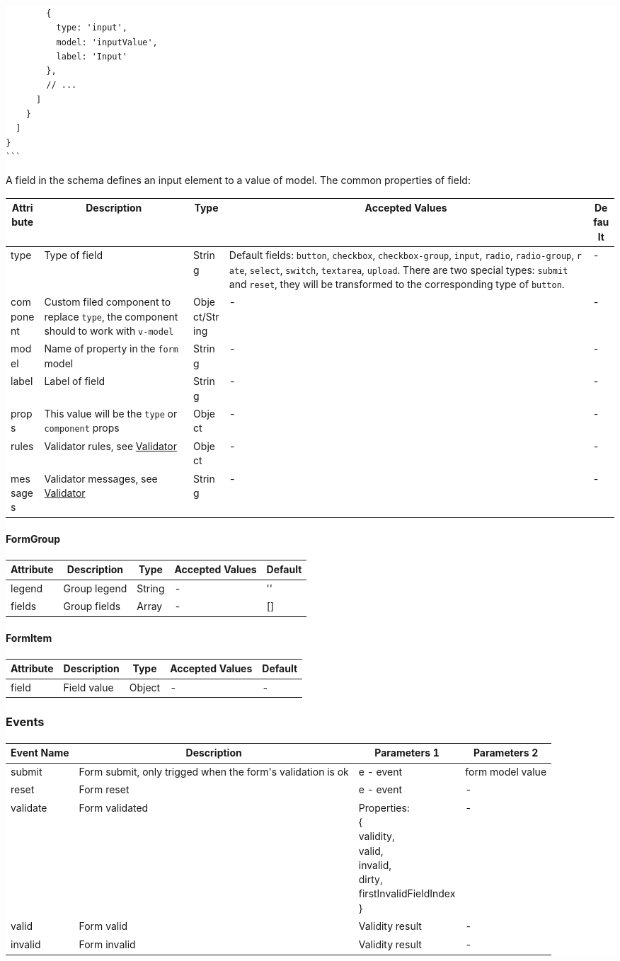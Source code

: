             {
              type: 'input',
              model: 'inputValue',
              label: 'Input'
            },
            // ...
          ]
        }
      ]
    }
    ```

  A field in the schema defines an input element to a value of model. The common properties of field:

  | Attribute | Description | Type | Accepted Values | Default |
  | - | - | - | - | - |
  | type | Type of field | String | Default fields: `button`, `checkbox`, `checkbox-group`, `input`, `radio`, `radio-group`, `rate`, `select`, `switch`, `textarea`, `upload`. There are two special types: `submit` and `reset`, they will be transformed to the corresponding type of `button`. | - |
  | component | Custom filed component to replace `type`, the component should to work with `v-model` | Object/String | - | - |
  | model | Name of property in the `form` model | String | - | - |
  | label | Label of field | String | - | - |
  | props | This value will be the `type` or `component` props | Object | - | - |
  | rules | Validator rules, see <a href="#/en-US/docs/validator#cube-Props-anchor">Validator</a> | Object | - | - |
  | messages | Validator messages, see <a href="#/en-US/docs/validator#cube-Props-anchor">Validator</a> | String | - | - |

#### FormGroup

| Attribute | Description | Type | Accepted Values | Default |
| - | - | - | - | - |
| legend | Group legend | String | - | '' |
| fields | Group fields | Array | - | [] |

#### FormItem

| Attribute | Description | Type | Accepted Values | Default |
| - | - | - | - | - |
| field | Field value | Object | - | - |

### Events

| Event Name | Description | Parameters 1 | Parameters 2 |
| - | - | - | - |
| submit | Form submit, only trigged when the form's validation is ok | e - event | form model value |
| reset | Form reset | e - event | - |
| validate | Form validated | Properties: <br>{<br>validity,<br> valid,<br> invalid,<br> dirty,<br> firstInvalidFieldIndex<br>} | - |
| valid | Form valid | Validity result | - |
| invalid | Form invalid | Validity result | - |
